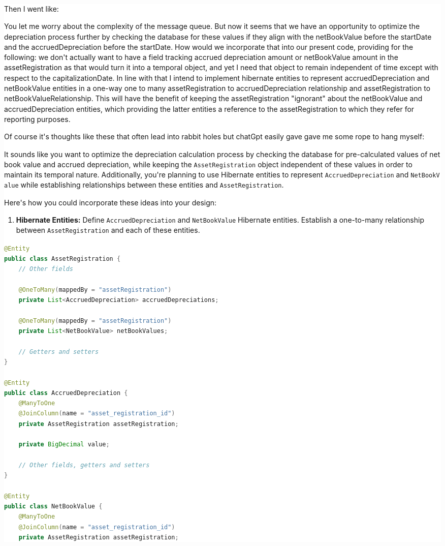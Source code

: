 Then I went like:

You let me worry about the complexity of the message queue. But now it seems that we have an opportunity to optimize the depreciation 
process further by  checking the database for these values if they align with the netBookValue before the startDate and the 
accruedDepreciation before the startDate. How would we incorporate that into our present code, providing for the following: 
we don't actually want to have a field tracking accrued depreciation amount or netBookValue amount in the assetRegistration as that would turn it into a 
temporal object, and yet I need that object to remain independent of time except with respect to the capitalizationDate. In line with that I 
intend to implement hibernate entities to represent accruedDepreciation  and netBookValue entities in a one-way one to many assetRegistration 
to accruedDepreciation relationship and assetRegistration to netBookValueRelationship. This will have the benefit of keeping the 
assetRegistration "ignorant" about the netBookValue and accruedDepreciation entities, which providing the latter entities a reference to the 
assetRegistration to which they refer for reporting purposes. 

Of course it's thoughts like these that often lead into rabbit holes but chatGpt easily gave gave me some rope to hang myself:

It sounds like you want to optimize the depreciation calculation process by checking the database for pre-calculated values of net book value and accrued depreciation, 
while keeping the `AssetRegistration` object independent of these values in order to maintain its temporal nature. Additionally, you're planning to use 
Hibernate entities to represent `AccruedDepreciation` and `NetBookValue` while establishing relationships between these entities and `AssetRegistration`.

Here's how you could incorporate these ideas into your design:

1. **Hibernate Entities:**
   Define `AccruedDepreciation` and `NetBookValue` Hibernate entities. Establish a one-to-many relationship between `AssetRegistration` and each of these entities.

```java
@Entity
public class AssetRegistration {
    // Other fields
    
    @OneToMany(mappedBy = "assetRegistration")
    private List<AccruedDepreciation> accruedDepreciations;

    @OneToMany(mappedBy = "assetRegistration")
    private List<NetBookValue> netBookValues;

    // Getters and setters
}

@Entity
public class AccruedDepreciation {
    @ManyToOne
    @JoinColumn(name = "asset_registration_id")
    private AssetRegistration assetRegistration;
    
    private BigDecimal value;
    
    // Other fields, getters and setters
}

@Entity
public class NetBookValue {
    @ManyToOne
    @JoinColumn(name = "asset_registration_id")
    private AssetRegistration assetRegistration;
```